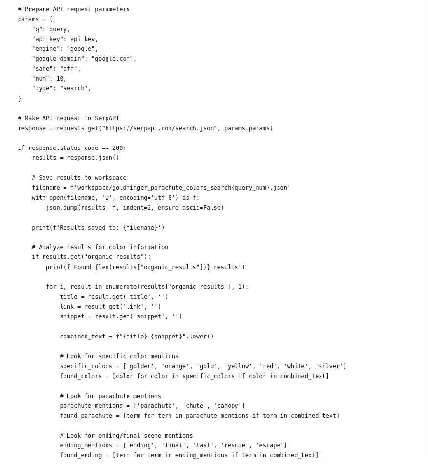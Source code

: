         # Prepare API request parameters
        params = {
            "q": query,
            "api_key": api_key,
            "engine": "google",
            "google_domain": "google.com",
            "safe": "off",
            "num": 10,
            "type": "search",
        }
        
        # Make API request to SerpAPI
        response = requests.get("https://serpapi.com/search.json", params=params)
        
        if response.status_code == 200:
            results = response.json()
            
            # Save results to workspace
            filename = f'workspace/goldfinger_parachute_colors_search{query_num}.json'
            with open(filename, 'w', encoding='utf-8') as f:
                json.dump(results, f, indent=2, ensure_ascii=False)
            
            print(f'Results saved to: {filename}')
            
            # Analyze results for color information
            if results.get("organic_results"):
                print(f'Found {len(results["organic_results"])} results')
                
                for i, result in enumerate(results['organic_results'], 1):
                    title = result.get('title', '')
                    link = result.get('link', '')
                    snippet = result.get('snippet', '')
                    
                    combined_text = f"{title} {snippet}".lower()
                    
                    # Look for specific color mentions
                    specific_colors = ['golden', 'orange', 'gold', 'yellow', 'red', 'white', 'silver']
                    found_colors = [color for color in specific_colors if color in combined_text]
                    
                    # Look for parachute mentions
                    parachute_mentions = ['parachute', 'chute', 'canopy'] 
                    found_parachute = [term for term in parachute_mentions if term in combined_text]
                    
                    # Look for ending/final scene mentions
                    ending_mentions = ['ending', 'final', 'last', 'rescue', 'escape']
                    found_ending = [term for term in ending_mentions if term in combined_text]
                    